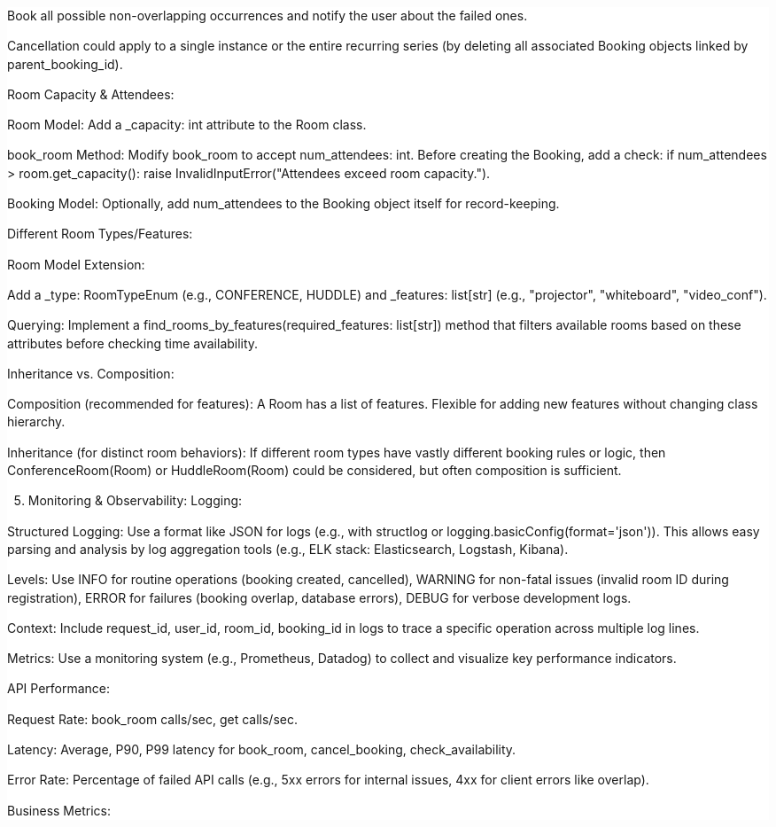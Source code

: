 Book all possible non-overlapping occurrences and notify the user about the failed ones.

Cancellation could apply to a single instance or the entire recurring series (by deleting all associated Booking objects linked by parent_booking_id).

Room Capacity & Attendees:

Room Model: Add a _capacity: int attribute to the Room class.

book_room Method: Modify book_room to accept num_attendees: int. Before creating the Booking, add a check: if num_attendees > room.get_capacity(): raise InvalidInputError("Attendees exceed room capacity.").

Booking Model: Optionally, add num_attendees to the Booking object itself for record-keeping.

Different Room Types/Features:

Room Model Extension:

Add a _type: RoomTypeEnum (e.g., CONFERENCE, HUDDLE) and _features: list[str] (e.g., "projector", "whiteboard", "video_conf").

Querying: Implement a find_rooms_by_features(required_features: list[str]) method that filters available rooms based on these attributes before checking time availability.

Inheritance vs. Composition:

Composition (recommended for features): A Room has a list of features. Flexible for adding new features without changing class hierarchy.

Inheritance (for distinct room behaviors): If different room types have vastly different booking rules or logic, then ConferenceRoom(Room) or HuddleRoom(Room) could be considered, but often composition is sufficient.

5. Monitoring & Observability:
Logging:

Structured Logging: Use a format like JSON for logs (e.g., with structlog or logging.basicConfig(format='json')). This allows easy parsing and analysis by log aggregation tools (e.g., ELK stack: Elasticsearch, Logstash, Kibana).

Levels: Use INFO for routine operations (booking created, cancelled), WARNING for non-fatal issues (invalid room ID during registration), ERROR for failures (booking overlap, database errors), DEBUG for verbose development logs.

Context: Include request_id, user_id, room_id, booking_id in logs to trace a specific operation across multiple log lines.

Metrics: Use a monitoring system (e.g., Prometheus, Datadog) to collect and visualize key performance indicators.

API Performance:

Request Rate: book_room calls/sec, get calls/sec.

Latency: Average, P90, P99 latency for book_room, cancel_booking, check_availability.

Error Rate: Percentage of failed API calls (e.g., 5xx errors for internal issues, 4xx for client errors like overlap).

Business Metrics:

